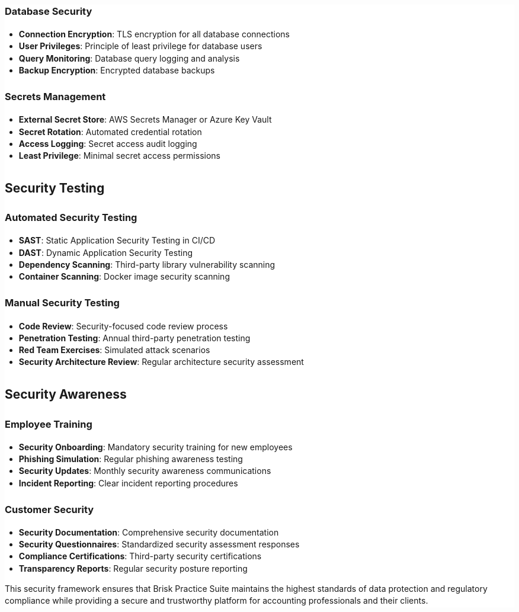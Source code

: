 ### Database Security
- **Connection Encryption**: TLS encryption for all database connections
- **User Privileges**: Principle of least privilege for database users
- **Query Monitoring**: Database query logging and analysis
- **Backup Encryption**: Encrypted database backups

### Secrets Management
- **External Secret Store**: AWS Secrets Manager or Azure Key Vault
- **Secret Rotation**: Automated credential rotation
- **Access Logging**: Secret access audit logging
- **Least Privilege**: Minimal secret access permissions

## Security Testing

### Automated Security Testing
- **SAST**: Static Application Security Testing in CI/CD
- **DAST**: Dynamic Application Security Testing
- **Dependency Scanning**: Third-party library vulnerability scanning
- **Container Scanning**: Docker image security scanning

### Manual Security Testing
- **Code Review**: Security-focused code review process
- **Penetration Testing**: Annual third-party penetration testing
- **Red Team Exercises**: Simulated attack scenarios
- **Security Architecture Review**: Regular architecture security assessment

## Security Awareness

### Employee Training
- **Security Onboarding**: Mandatory security training for new employees
- **Phishing Simulation**: Regular phishing awareness testing
- **Security Updates**: Monthly security awareness communications
- **Incident Reporting**: Clear incident reporting procedures

### Customer Security
- **Security Documentation**: Comprehensive security documentation
- **Security Questionnaires**: Standardized security assessment responses
- **Compliance Certifications**: Third-party security certifications
- **Transparency Reports**: Regular security posture reporting

This security framework ensures that Brisk Practice Suite maintains the highest standards of data protection and regulatory compliance while providing a secure and trustworthy platform for accounting professionals and their clients.
